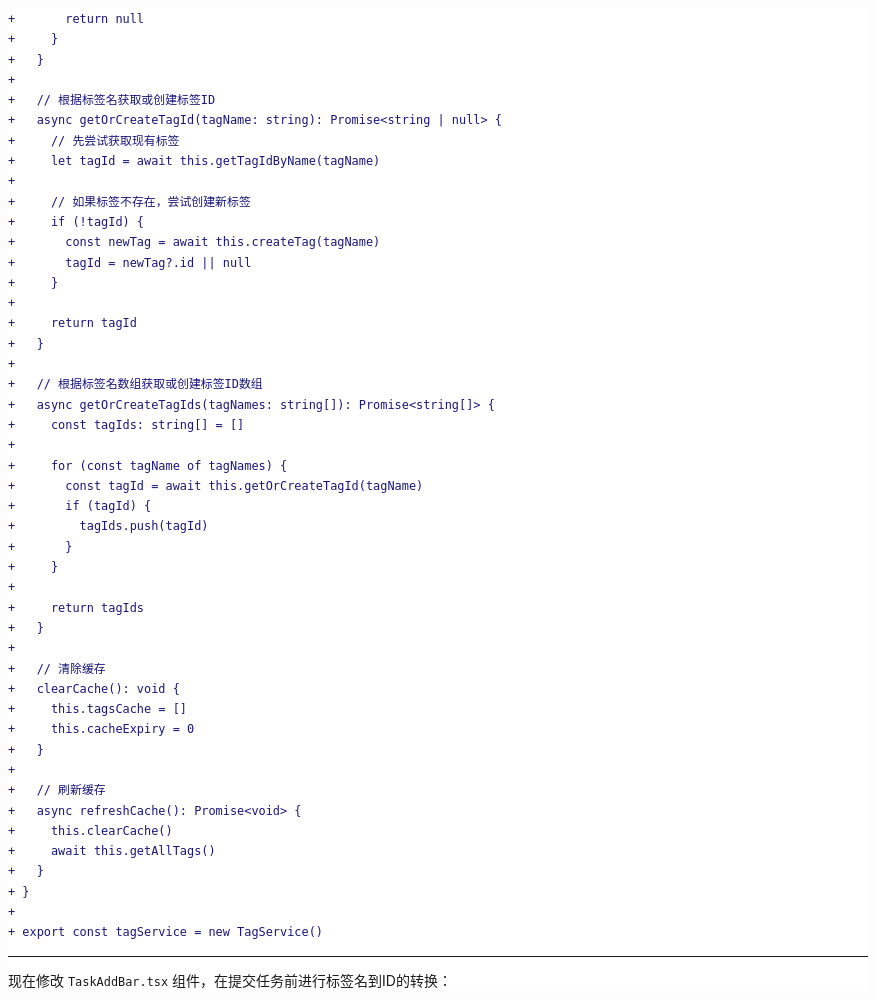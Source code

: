 ```diff
+       return null
+     }
+   }
+ 
+   // 根据标签名获取或创建标签ID
+   async getOrCreateTagId(tagName: string): Promise<string | null> {
+     // 先尝试获取现有标签
+     let tagId = await this.getTagIdByName(tagName)
+     
+     // 如果标签不存在，尝试创建新标签
+     if (!tagId) {
+       const newTag = await this.createTag(tagName)
+       tagId = newTag?.id || null
+     }
+     
+     return tagId
+   }
+ 
+   // 根据标签名数组获取或创建标签ID数组
+   async getOrCreateTagIds(tagNames: string[]): Promise<string[]> {
+     const tagIds: string[] = []
+     
+     for (const tagName of tagNames) {
+       const tagId = await this.getOrCreateTagId(tagName)
+       if (tagId) {
+         tagIds.push(tagId)
+       }
+     }
+     
+     return tagIds
+   }
+ 
+   // 清除缓存
+   clearCache(): void {
+     this.tagsCache = []
+     this.cacheExpiry = 0
+   }
+ 
+   // 刷新缓存
+   async refreshCache(): Promise<void> {
+     this.clearCache()
+     await this.getAllTags()
+   }
+ }
+ 
+ export const tagService = new TagService() 
```

---

现在修改 `TaskAddBar.tsx` 组件，在提交任务前进行标签名到ID的转换：
